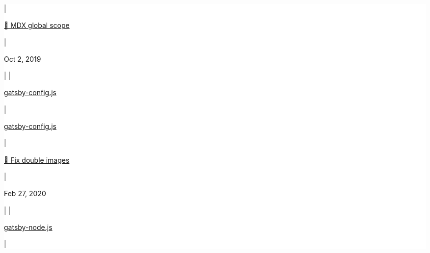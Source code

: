 


 | 

[🚧 MDX global scope](https://github.com/whoisryosuke/ryosuke-gatsby-blog/commit/73dcfd6d6826a755ff63493219bd2cae394eb1fc ":construction: MDX global scope")



 | 

Oct 2, 2019

 |
| 

[gatsby-config.js](https://github.com/whoisryosuke/ryosuke-gatsby-blog/blob/master/gatsby-config.js "gatsby-config.js")







 | 

[gatsby-config.js](https://github.com/whoisryosuke/ryosuke-gatsby-blog/blob/master/gatsby-config.js "gatsby-config.js")







 | 

[🐛 Fix double images](https://github.com/whoisryosuke/ryosuke-gatsby-blog/commit/294816dfc352533cd7de5c3f77df1a7dd61767ad ":bug: Fix double images")



 | 

Feb 27, 2020

 |
| 

[gatsby-node.js](https://github.com/whoisryosuke/ryosuke-gatsby-blog/blob/master/gatsby-node.js "gatsby-node.js")







 | 

